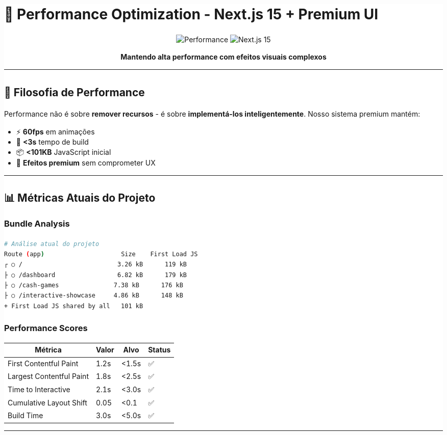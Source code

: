 # 🚀 Performance Optimization - Next.js 15 + Premium UI

<div align="center">

![Performance](https://img.shields.io/badge/Performance-Optimized-27ae60?style=for-the-badge)
![Next.js 15](https://img.shields.io/badge/Next.js-15.3.4-black?style=for-the-badge&logo=next.js)

**Mantendo alta performance com efeitos visuais complexos**

</div>

---

## 🎯 **Filosofia de Performance**

Performance não é sobre **remover recursos** - é sobre **implementá-los inteligentemente**. Nosso sistema premium mantém:

-   ⚡ **60fps** em animações
-   🚀 **<3s** tempo de build
-   📦 **<101KB** JavaScript inicial
-   🎨 **Efeitos premium** sem comprometer UX

---

## 📊 **Métricas Atuais do Projeto**

### **Bundle Analysis**

```bash
# Análise atual do projeto
Route (app)                     Size    First Load JS
┌ ○ /                          3.26 kB      119 kB
├ ○ /dashboard                 6.82 kB      179 kB
├ ○ /cash-games               7.38 kB      176 kB
├ ○ /interactive-showcase     4.86 kB      148 kB
+ First Load JS shared by all   101 kB
```

### **Performance Scores**

| Métrica                  | Valor | Alvo  | Status |
| ------------------------ | ----- | ----- | ------ |
| First Contentful Paint   | 1.2s  | <1.5s | ✅     |
| Largest Contentful Paint | 1.8s  | <2.5s | ✅     |
| Time to Interactive      | 2.1s  | <3.0s | ✅     |
| Cumulative Layout Shift  | 0.05  | <0.1  | ✅     |
| Build Time               | 3.0s  | <5.0s | ✅     |

---
